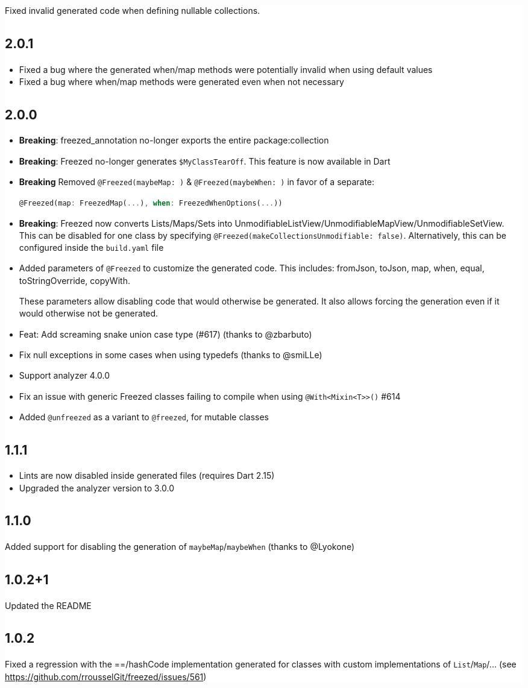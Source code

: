 Fixed invalid generated code when defining nullable collections.

## 2.0.1

- Fixed a bug where the generated when/map methods were potentially invalid when
  using default values
- Fixed a bug where when/map methods were generated even when not necessary

## 2.0.0

- **Breaking**: freezed_annotation no-longer exports the entire package:collection
- **Breaking**: Freezed no-longer generates `$MyClassTearOff`. This feature is now available in Dart
- **Breaking** Removed `@Freezed(maybeMap: )` & `@Freezed(maybeWhen: )` in favor of a separate:

  ```Dart
  @Freezed(map: FreezedMap(...), when: FreezedWhenOptions(...))
  ```

- **Breaking**: Freezed now converts Lists/Maps/Sets into UnmodifiableListView/UnmodifiableMapView/UnmodifiableSetView.
  This can be disabled for one class by specifying `@Freezed(makeCollectionsUnmodifiable: false)`.
  Alternatively, this can be configured inside the `build.yaml` file

- Added parameters of `@Freezed` to customize the generated code.
  This includes: fromJson, toJson, map, when, equal, toStringOverride, copyWith.

  These parameters allow disabling code that would otherwise be generated.
  It also allows forcing the generation even if it would otherwise not be generated.

- Feat: Add screaming snake union case type (#617) (thanks to @zbarbuto)
- Fix null exceptions in some cases when using typedefs (thanks to @smiLLe)
- Support analyzer 4.0.0
- Fix an issue with generic Freezed classes failing to compile when using `@With<Mixin<T>>()` #614
- Added `@unfreezed` as a variant to `@freezed`, for mutable classes

## 1.1.1

- Lints are now disabled inside generated files (requires Dart 2.15)
- Upgraded the analyzer version to 3.0.0

## 1.1.0

Added support for disabling the generation of `maybeMap`/`maybeWhen` (thanks to @Lyokone)

## 1.0.2+1

Updated the README

## 1.0.2

Fixed a regression with the ==/hashCode implementation generated for
classes with custom implementations of `List`/`Map`/... (see https://github.com/rrousselGit/freezed/issues/561)

